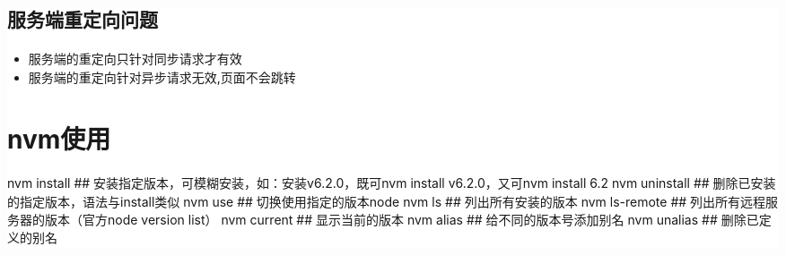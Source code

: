 ## 服务端重定向问题

- 服务端的重定向只针对同步请求才有效
- 服务端的重定向针对异步请求无效,页面不会跳转



# nvm使用

nvm install ## 安装指定版本，可模糊安装，如：安装v6.2.0，既可nvm install v6.2.0，又可nvm install 6.2
nvm uninstall ## 删除已安装的指定版本，语法与install类似
nvm use ## 切换使用指定的版本node
nvm ls ## 列出所有安装的版本
nvm ls-remote ## 列出所有远程服务器的版本（官方node version list）
nvm current ## 显示当前的版本
nvm alias ## 给不同的版本号添加别名
nvm unalias ## 删除已定义的别名
